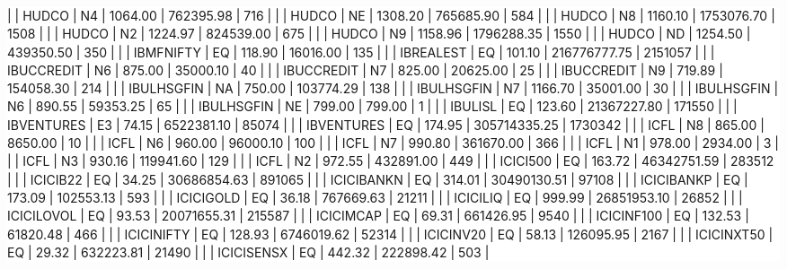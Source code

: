 |  | HUDCO | N4 | 1064.00 | 762395.98 | 716 |
|  | HUDCO | NE | 1308.20 | 765685.90 | 584 |
|  | HUDCO | N8 | 1160.10 | 1753076.70 | 1508 |
|  | HUDCO | N2 | 1224.97 | 824539.00 | 675 |
|  | HUDCO | N9 | 1158.96 | 1796288.35 | 1550 |
|  | HUDCO | ND | 1254.50 | 439350.50 | 350 |
|  | IBMFNIFTY | EQ | 118.90 | 16016.00 | 135 |
|  | IBREALEST | EQ | 101.10 | 216776777.75 | 2151057 |
|  | IBUCCREDIT | N6 | 875.00 | 35000.10 | 40 |
|  | IBUCCREDIT | N7 | 825.00 | 20625.00 | 25 |
|  | IBUCCREDIT | N9 | 719.89 | 154058.30 | 214 |
|  | IBULHSGFIN | NA | 750.00 | 103774.29 | 138 |
|  | IBULHSGFIN | N7 | 1166.70 | 35001.00 | 30 |
|  | IBULHSGFIN | N6 | 890.55 | 59353.25 | 65 |
|  | IBULHSGFIN | NE | 799.00 | 799.00 | 1 |
|  | IBULISL | EQ | 123.60 | 21367227.80 | 171550 |
|  | IBVENTURES | E3 | 74.15 | 6522381.10 | 85074 |
|  | IBVENTURES | EQ | 174.95 | 305714335.25 | 1730342 |
|  | ICFL | N8 | 865.00 | 8650.00 | 10 |
|  | ICFL | N6 | 960.00 | 96000.10 | 100 |
|  | ICFL | N7 | 990.80 | 361670.00 | 366 |
|  | ICFL | N1 | 978.00 | 2934.00 | 3 |
|  | ICFL | N3 | 930.16 | 119941.60 | 129 |
|  | ICFL | N2 | 972.55 | 432891.00 | 449 |
|  | ICICI500 | EQ | 163.72 | 46342751.59 | 283512 |
|  | ICICIB22 | EQ | 34.25 | 30686854.63 | 891065 |
|  | ICICIBANKN | EQ | 314.01 | 30490130.51 | 97108 |
|  | ICICIBANKP | EQ | 173.09 | 102553.13 | 593 |
|  | ICICIGOLD | EQ | 36.18 | 767669.63 | 21211 |
|  | ICICILIQ | EQ | 999.99 | 26851953.10 | 26852 |
|  | ICICILOVOL | EQ | 93.53 | 20071655.31 | 215587 |
|  | ICICIMCAP | EQ | 69.31 | 661426.95 | 9540 |
|  | ICICINF100 | EQ | 132.53 | 61820.48 | 466 |
|  | ICICINIFTY | EQ | 128.93 | 6746019.62 | 52314 |
|  | ICICINV20 | EQ | 58.13 | 126095.95 | 2167 |
|  | ICICINXT50 | EQ | 29.32 | 632223.81 | 21490 |
|  | ICICISENSX | EQ | 442.32 | 222898.42 | 503 |